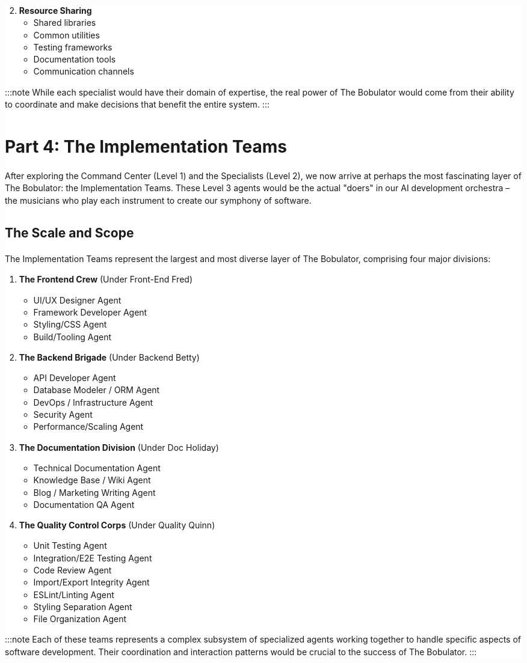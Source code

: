 2. **Resource Sharing**
   - Shared libraries
   - Common utilities
   - Testing frameworks
   - Documentation tools
   - Communication channels

:::note
While each specialist would have their domain of expertise, the real power of The Bobulator would come from their ability to coordinate and make decisions that benefit the entire system.
:::

# Part 4: The Implementation Teams

After exploring the Command Center (Level 1) and the Specialists (Level 2), we now arrive at perhaps the most fascinating layer of The Bobulator: the Implementation Teams. These Level 3 agents would be the actual "doers" in our AI development orchestra – the musicians who play each instrument to create our symphony of software.

## The Scale and Scope

The Implementation Teams represent the largest and most diverse layer of The Bobulator, comprising four major divisions:

1. **The Frontend Crew** (Under Front-End Fred)
   - UI/UX Designer Agent
   - Framework Developer Agent
   - Styling/CSS Agent
   - Build/Tooling Agent

2. **The Backend Brigade** (Under Backend Betty)
   - API Developer Agent
   - Database Modeler / ORM Agent
   - DevOps / Infrastructure Agent
   - Security Agent
   - Performance/Scaling Agent

3. **The Documentation Division** (Under Doc Holiday)
   - Technical Documentation Agent
   - Knowledge Base / Wiki Agent
   - Blog / Marketing Writing Agent
   - Documentation QA Agent

4. **The Quality Control Corps** (Under Quality Quinn)
   - Unit Testing Agent
   - Integration/E2E Testing Agent
   - Code Review Agent
   - Import/Export Integrity Agent
   - ESLint/Linting Agent
   - Styling Separation Agent
   - File Organization Agent

:::note
Each of these teams represents a complex subsystem of specialized agents working together to handle specific aspects of software development. Their coordination and interaction patterns would be crucial to the success of The Bobulator.
:::
